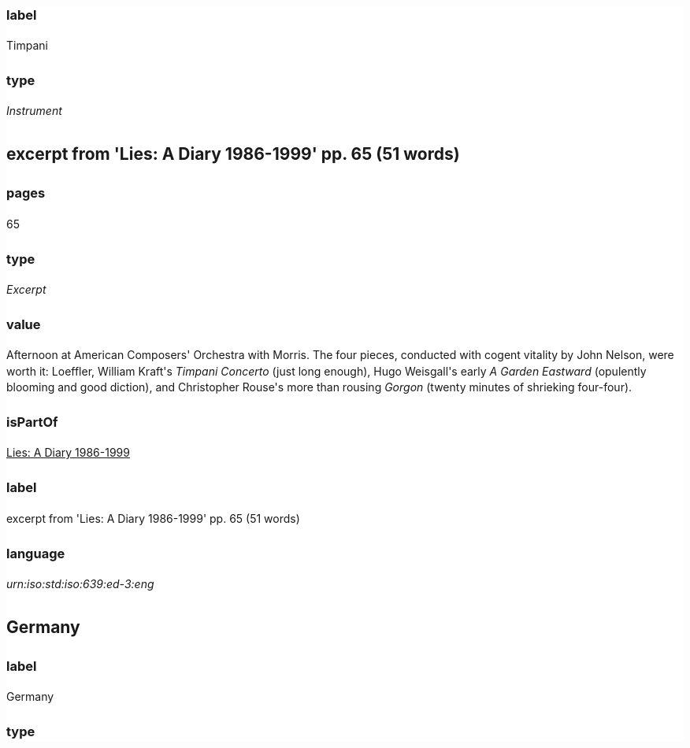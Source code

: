 ### label


Timpani

### type


*Instrument*

## excerpt from 'Lies: A Diary 1986-1999' pp. 65 (51 words)

### pages


65

### type


*Excerpt*

### value


<p>Afternoon at American Composers' Orchestra with Morris. The four pieces, conducted with cogent vitality by John Nelson, were worth it: Loeffler, William Kraft's<em> Timpani Concerto</em> (just long enough), Hugo Weisgall's early<em> A Garden Eastward</em> (opulently blooming and good diction), and Christopher Rouse's more than rousing <em>Gorgon</em> (twenty minutes of shrieking four-four).</p>

### isPartOf


[Lies: A Diary 1986-1999](#Lies-A-Diary-1986-1999)

### label


excerpt from 'Lies: A Diary 1986-1999' pp. 65 (51 words)

### language


*urn:iso:std:iso:639:ed-3:eng*

## Germany

### label


Germany

### type
